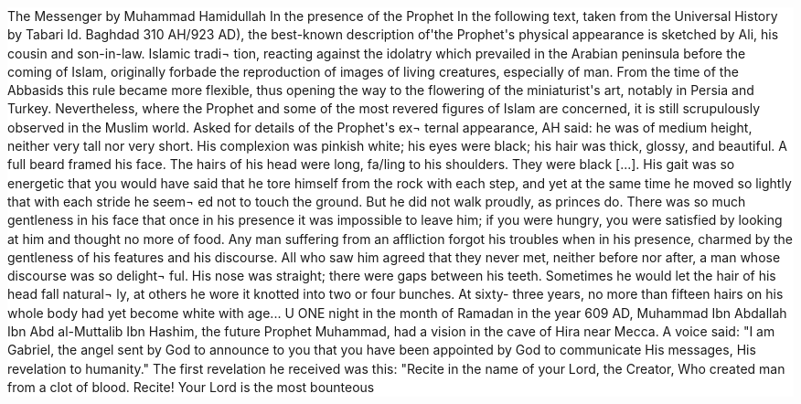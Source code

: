 The Messenger
by Muhammad Hamidullah
In the presence of the Prophet
In the following text, taken from the Universal History
by Tabari Id. Baghdad 310 AH/923 AD), the best-known
description of'the Prophet's physical appearance is
sketched by Ali, his cousin and son-in-law. Islamic tradi¬
tion, reacting against the idolatry which prevailed in the
Arabian peninsula before the coming of Islam, originally
forbade the reproduction of images of living creatures,
especially of man. From the time of the Abbasids this
rule became more flexible, thus opening the way to the
flowering of the miniaturist's art, notably in Persia and
Turkey. Nevertheless, where the Prophet and some of
the most revered figures of Islam are concerned, it is
still scrupulously observed in the Muslim world.
Asked for details of the Prophet's ex¬
ternal appearance, AH said: he was of
medium height, neither very tall nor very
short. His complexion was pinkish
white; his eyes were black; his hair was
thick, glossy, and beautiful. A full beard
framed his face. The hairs of his head
were long, fa/ling to his shoulders. They
were black [...]. His gait was so
energetic that you would have said that
he tore himself from the rock with each
step, and yet at the same time he moved
so lightly that with each stride he seem¬
ed not to touch the ground. But he did
not walk proudly, as princes do. There
was so much gentleness in his face that
once in his presence it was impossible to
leave him; if you were hungry, you were
satisfied by looking at him and thought
no more of food. Any man suffering
from an affliction forgot his troubles
when in his presence, charmed by the
gentleness of his features and his
discourse. All who saw him agreed that
they never met, neither before nor after,
a man whose discourse was so delight¬
ful. His nose was straight; there were
gaps between his teeth. Sometimes he
would let the hair of his head fall natural¬
ly, at others he wore it knotted into
two or four bunches. At sixty- three
years, no more than fifteen hairs on his
whole body had yet become white with
age... U
ONE night in the month of Ramadan in
the year 609 AD, Muhammad Ibn
Abdallah Ibn Abd al-Muttalib Ibn
Hashim, the future Prophet Muhammad,
had a vision in the cave of Hira near Mecca.
A voice said: "I am Gabriel, the angel sent
by God to announce to you that you have
been appointed by God to communicate His
messages, His revelation to humanity."
The first revelation he received was this:
"Recite in the name of your Lord, the
Creator,
Who created man from a clot of blood.
Recite! Your Lord is the most bounteous